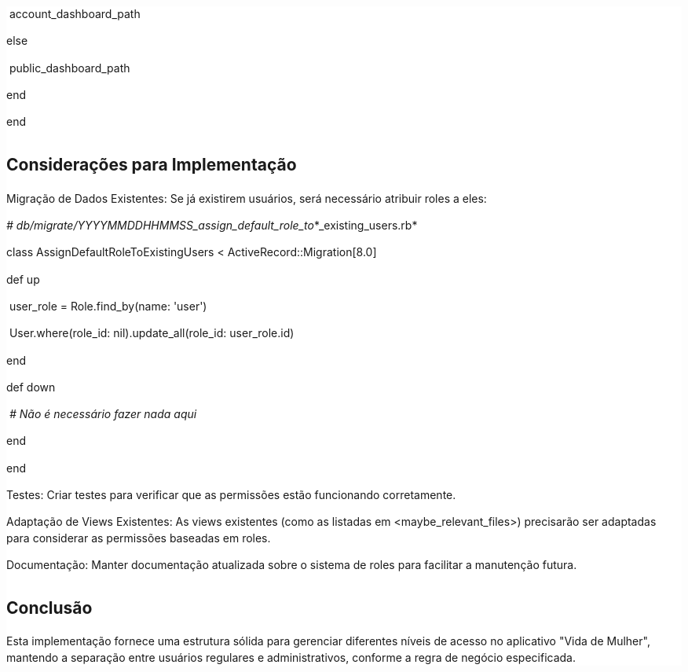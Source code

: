 ​    account_dashboard_path

   else

​    public_dashboard_path

   end

  end

## Considerações para Implementação

Migração de Dados Existentes: Se já existirem usuários, será necessário atribuir roles a eles:

  *# db/migrate/YYYYMMDDHHMMSS_assign_default_role_to**_existing_users.rb*

  class AssignDefaultRoleToExistingUsers < ActiveRecord::Migration[8.0]

   def up

​    user_role = Role.find_by(name: 'user')

​    User.where(role_id: nil).update_all(role_id: user_role.id)

   end

   

   def down

​    *# Não é necessário fazer nada aqui*

   end

  end

Testes: Criar testes para verificar que as permissões estão funcionando corretamente.

Adaptação de Views Existentes: As views existentes (como as listadas em <maybe_relevant_files>) precisarão ser adaptadas para considerar as permissões baseadas em roles.

Documentação: Manter documentação atualizada sobre o sistema de roles para facilitar a manutenção futura.

## Conclusão

Esta implementação fornece uma estrutura sólida para gerenciar diferentes níveis de acesso no aplicativo "Vida de Mulher", mantendo a separação entre usuários regulares e administrativos, conforme a regra de negócio especificada.